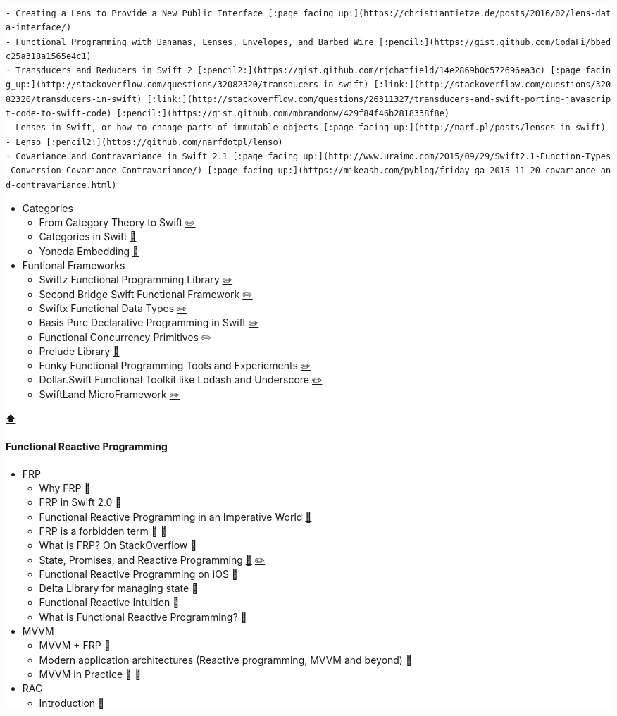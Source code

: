     - Creating a Lens to Provide a New Public Interface [:page_facing_up:](https://christiantietze.de/posts/2016/02/lens-data-interface/)
    - Functional Programming with Bananas, Lenses, Envelopes, and Barbed Wire [:pencil:](https://gist.github.com/CodaFi/bbedc25a318a1565e4c1)
    + Transducers and Reducers in Swift 2 [:pencil2:](https://gist.github.com/rjchatfield/14e2869b0c572696ea3c) [:page_facing_up:](http://stackoverflow.com/questions/32082320/transducers-in-swift) [:link:](http://stackoverflow.com/questions/32082320/transducers-in-swift) [:link:](http://stackoverflow.com/questions/26311327/transducers-and-swift-porting-javascript-code-to-swift-code) [:pencil:](https://gist.github.com/mbrandonw/429f84f46b2818338f8e)
    - Lenses in Swift, or how to change parts of immutable objects [:page_facing_up:](http://narf.pl/posts/lenses-in-swift)
    - Lenso [:pencil2:](https://github.com/narfdotpl/lenso)
    + Covariance and Contravariance in Swift 2.1 [:page_facing_up:](http://www.uraimo.com/2015/09/29/Swift2.1-Function-Types-Conversion-Covariance-Contravariance/) [:page_facing_up:](https://mikeash.com/pyblog/friday-qa-2015-11-20-covariance-and-contravariance.html)
- Categories
    + From Category Theory to Swift [:pencil2:](https://github.com/mbrandonw/naturally-swift)
    + Categories in Swift [:pencil:](https://gist.github.com/CodaFi/4d0ce6a3cc0cb1085720)
    - Yoneda Embedding [:pencil:](https://gist.github.com/CodaFi/d4efd98697130bd35f5c)
- Funtional Frameworks
    + Swiftz Functional Programming Library [:pencil2:](http://www.stackbuilders.com/news/swiftz-the-power-of-liftz)
    + Second Bridge Swift Functional Framework [:pencil2:](https://github.com/47deg/second-bridge)
    + Swiftx Functional Data Types [:pencil2:](https://github.com/typelift/Swiftx)
    + Basis Pure Declarative Programming in Swift [:pencil2:](https://github.com/typelift/Basis)
    + Functional Concurrency Primitives [:pencil2:](https://github.com/typelift/Concurrent)
    + Prelude Library [:page_facing_up:](https://github.com/robrix/Prelude)
    + Funky Functional Programming Tools and Experiements [:pencil2:](https://github.com/brynbellomy/Funky)
    + Dollar.Swift Functional Toolkit like Lodash and Underscore [:pencil2:](https://github.com/ankurp/Dollar.swift)
    - SwiftLand MicroFramework [:pencil2:](https://github.com/AlexanderKaraberov/SwiftLand)

[:arrow_up:](#index)

#### **Functional Reactive Programming**
+ FRP
    - Why FRP [:page_facing_up:](http://codeplease.io/2016/01/08/why-frp/)
    - FRP in Swift 2.0 [:microphone:](https://realm.io/news/agnes-vasarhelyi-beer-app-frp-swift-2/)
    - Functional Reactive Programming in an Imperative World [:microphone:](https://realm.io/news/nacho-soto-functional-reactive-programming/)
    - FRP is a forbidden term [:page_facing_up:](https://medium.com/@andrestaltz/why-i-cannot-say-frp-but-i-just-did-d5ffaa23973b#.te52wjpxq) [:page_facing_up:](https://sideeffects.xyz/2015/the-functional-reactive-misconception/)
    - What is FRP? On StackOverflow [:page_facing_up:](http://stackoverflow.com/questions/1028250/what-is-functional-reactive-programming/1030631#1030631)
    - State, Promises, and Reactive Programming [:microphone:](https://realm.io/news/state-promises-reactive-programming/) [:pencil2:](https://github.com/ReactKit/ReactKit)
    - Functional Reactive Programming on iOS [:floppy_disk:](https://speakerdeck.com/benjamin_encz/functional-reactive-programming-on-ios)
    - Delta Library for managing state [:page_facing_up:](https://github.com/thoughtbot/Delta)
    - Functional Reactive Intuition [:page_facing_up:](http://itchingpixels.com/blog/functional-reactive-intuition-swift/)
    - What is Functional Reactive Programming? [:link:](http://stackoverflow.com/questions/1028250/what-is-functional-reactive-programming/1030631#1030631)
+ MVVM
	+ MVVM + FRP [:page_facing_up:](http://www.sprynthesis.com/2014/12/06/reactivecocoa-mvvm-introduction/)
    - Modern application architectures (Reactive programming, MVVM and beyond) [:page_facing_up:](https://slack-files.com/T051G5Y6D-F0HABHKDK-8e9141e191)
    - MVVM in Practice [:page_facing_up:](http://bartjacobs.com/swift-and-model-view-viewmodel-in-practice/) [:page_facing_up:](http://bartjacobs.com/more-swift-and-model-view-viewmodel-in-practice/)
+ RAC
    + Introduction [:page_facing_up:](http://nomothetis.svbtle.com/an-introduction-to-reactivecocoa)